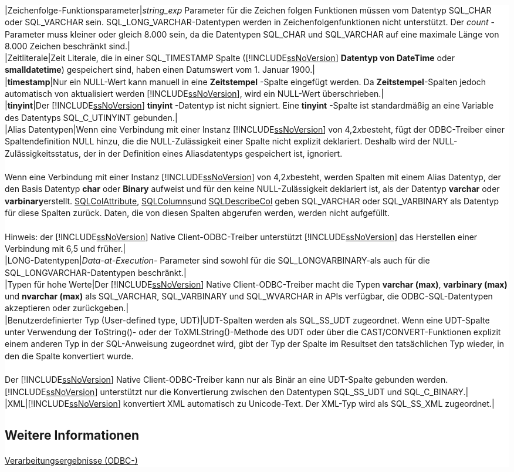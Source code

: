 |Zeichenfolge-Funktionsparameter|*string_exp* Parameter für die Zeichen folgen Funktionen müssen vom Datentyp SQL_CHAR oder SQL_VARCHAR sein. SQL_LONG_VARCHAR-Datentypen werden in Zeichenfolgenfunktionen nicht unterstützt. Der *count* -Parameter muss kleiner oder gleich 8.000 sein, da die Datentypen SQL_CHAR und SQL_VARCHAR auf eine maximale Länge von 8.000 Zeichen beschränkt sind.|  
|Zeitliterale|Zeit Literale, die in einer SQL_TIMESTAMP Spalte ([!INCLUDE[ssNoVersion](../../includes/ssnoversion-md.md)] **Datentyp von DateTime** oder **smalldatetime**) gespeichert sind, haben einen Datumswert vom 1. Januar 1900.|  
|**timestamp**|Nur ein NULL-Wert kann manuell in eine **Zeitstempel** -Spalte eingefügt werden. Da **Zeitstempel**-Spalten jedoch automatisch von aktualisiert werden [!INCLUDE[ssNoVersion](../../includes/ssnoversion-md.md)], wird ein NULL-Wert überschrieben.|  
|**tinyint**|Der [!INCLUDE[ssNoVersion](../../includes/ssnoversion-md.md)] **tinyint** -Datentyp ist nicht signiert. Eine **tinyint** -Spalte ist standardmäßig an eine Variable des Datentyps SQL_C_UTINYINT gebunden.|  
|Alias Datentypen|Wenn eine Verbindung mit einer Instanz [!INCLUDE[ssNoVersion](../../includes/ssnoversion-md.md)] von 4,2*x*besteht, fügt der ODBC-Treiber einer Spaltendefinition NULL hinzu, die die NULL-Zulässigkeit einer Spalte nicht explizit deklariert. Deshalb wird der NULL-Zulässigkeitsstatus, der in der Definition eines Aliasdatentyps gespeichert ist, ignoriert.<br /><br /> Wenn eine Verbindung mit einer Instanz [!INCLUDE[ssNoVersion](../../includes/ssnoversion-md.md)] von 4,2*x*besteht, werden Spalten mit einem Alias Datentyp, der den Basis Datentyp **char** oder **Binary** aufweist und für den keine NULL-Zulässigkeit deklariert ist, als der Datentyp **varchar** oder **varbinary**erstellt. [SQLColAttribute](../../relational-databases/native-client-odbc-api/sqlcolattribute.md), [SQLColumns](../../relational-databases/native-client-odbc-api/sqlcolumns.md)und [SQLDescribeCol](../../relational-databases/native-client-odbc-api/sqldescribecol.md) geben SQL_VARCHAR oder SQL_VARBINARY als Datentyp für diese Spalten zurück. Daten, die von diesen Spalten abgerufen werden, werden nicht aufgefüllt.<br /><br /> Hinweis: der [!INCLUDE[ssNoVersion](../../includes/ssnoversion-md.md)] Native Client-ODBC-Treiber unterstützt [!INCLUDE[ssNoVersion](../../includes/ssnoversion-md.md)] das Herstellen einer Verbindung mit 6,5 und früher.|  
|LONG-Datentypen|*Data-at-Execution-* Parameter sind sowohl für die SQL_LONGVARBINARY-als auch für die SQL_LONGVARCHAR-Datentypen beschränkt.|  
|Typen für hohe Werte|Der [!INCLUDE[ssNoVersion](../../includes/ssnoversion-md.md)] Native Client-ODBC-Treiber macht die Typen **varchar (max)**, **varbinary (max)** und **nvarchar (max)** als SQL_VARCHAR, SQL_VARBINARY und SQL_WVARCHAR in APIs verfügbar, die ODBC-SQL-Datentypen akzeptieren oder zurückgeben.|  
|Benutzerdefinierter Typ (User-defined type, UDT)|UDT-Spalten werden als SQL_SS_UDT zugeordnet. Wenn eine UDT-Spalte unter Verwendung der ToString()- oder der ToXMLString()-Methode des UDT oder über die CAST/CONVERT-Funktionen explizit einem anderen Typ in der SQL-Anweisung zugeordnet wird, gibt der Typ der Spalte im Resultset den tatsächlichen Typ wieder, in den die Spalte konvertiert wurde.<br /><br /> Der [!INCLUDE[ssNoVersion](../../includes/ssnoversion-md.md)] Native Client-ODBC-Treiber kann nur als Binär an eine UDT-Spalte gebunden werden. [!INCLUDE[ssNoVersion](../../includes/ssnoversion-md.md)] unterstützt nur die Konvertierung zwischen den Datentypen SQL_SS_UDT und SQL_C_BINARY.|  
|XML|[!INCLUDE[ssNoVersion](../../includes/ssnoversion-md.md)] konvertiert XML automatisch zu Unicode-Text. Der XML-Typ wird als SQL_SS_XML zugeordnet.|  
  
## <a name="see-also"></a>Weitere Informationen  
 [Verarbeitungsergebnisse &#40;ODBC-&#41;](../../relational-databases/native-client-odbc-results/processing-results-odbc.md)  
  
  
